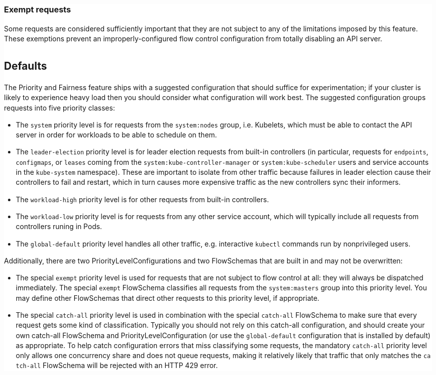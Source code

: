 ### Exempt requests

Some requests are considered sufficiently important that they are not subject to
any of the limitations imposed by this feature. These exemptions prevent an
improperly-configured flow control configuration from totally disabling an API
server.

## Defaults

The Priority and Fairness feature ships with a suggested configuration that
should suffice for experimentation; if your cluster is likely to experience
heavy load then you should consider what configuration will work best. The
suggested configuration groups requests into five priority classes:

- The `system` priority level is for requests from the `system:nodes` group,
  i.e. Kubelets, which must be able to contact the API server in order for
  workloads to be able to schedule on them.

- The `leader-election` priority level is for leader election requests from
  built-in controllers (in particular, requests for `endpoints`, `configmaps`,
  or `leases` coming from the `system:kube-controller-manager` or
  `system:kube-scheduler` users and service accounts in the `kube-system`
  namespace). These are important to isolate from other traffic because failures
  in leader election cause their controllers to fail and restart, which in turn
  causes more expensive traffic as the new controllers sync their informers.

- The `workload-high` priority level is for other requests from built-in
  controllers.

- The `workload-low` priority level is for requests from any other service
  account, which will typically include all requests from controllers runing in
  Pods.

- The `global-default` priority level handles all other traffic, e.g.
  interactive `kubectl` commands run by nonprivileged users.

Additionally, there are two PriorityLevelConfigurations and two FlowSchemas that
are built in and may not be overwritten:

- The special `exempt` priority level is used for requests that are not subject
  to flow control at all: they will always be dispatched immediately. The
  special `exempt` FlowSchema classifies all requests from the `system:masters`
  group into this priority level. You may define other FlowSchemas that direct
  other requests to this priority level, if appropriate.

- The special `catch-all` priority level is used in combination with the special
  `catch-all` FlowSchema to make sure that every request gets some kind of
  classification. Typically you should not rely on this catch-all configuration,
  and should create your own catch-all FlowSchema and PriorityLevelConfiguration
  (or use the `global-default` configuration that is installed by default) as
  appropriate. To help catch configuration errors that miss classifying some
  requests, the mandatory `catch-all` priority level only allows one concurrency
  share and does not queue requests, making it relatively likely that traffic
  that only matches the `catch-all` FlowSchema will be rejected with an HTTP 429
  error.
